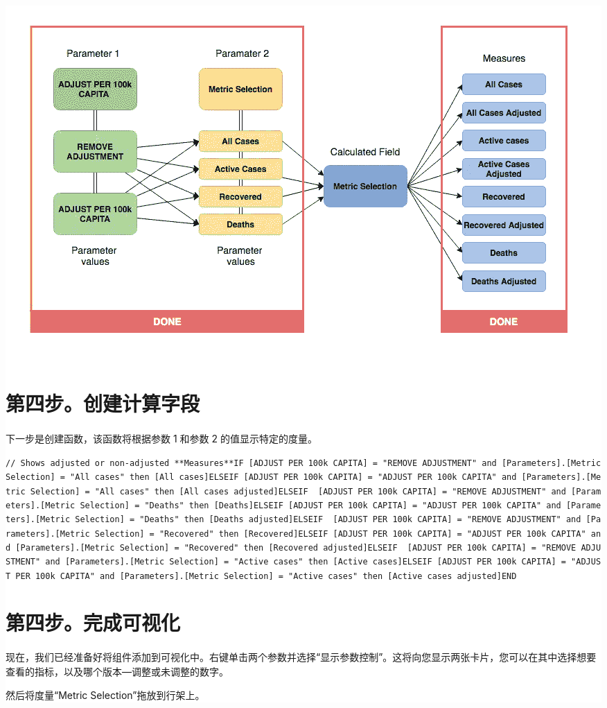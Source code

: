![](img/e7f4764ddbd1afcf1dacc1ac7ede454c.png)

# 第四步。创建计算字段

下一步是创建函数，该函数将根据参数 1 和参数 2 的值显示特定的度量。

```
// Shows adjusted or non-adjusted **Measures**IF [ADJUST PER 100k CAPITA] = "REMOVE ADJUSTMENT" and [Parameters].[Metric Selection] = "All cases" then [All cases]ELSEIF [ADJUST PER 100k CAPITA] = "ADJUST PER 100k CAPITA" and [Parameters].[Metric Selection] = "All cases" then [All cases adjusted]ELSEIF  [ADJUST PER 100k CAPITA] = "REMOVE ADJUSTMENT" and [Parameters].[Metric Selection] = "Deaths" then [Deaths]ELSEIF [ADJUST PER 100k CAPITA] = "ADJUST PER 100k CAPITA" and [Parameters].[Metric Selection] = "Deaths" then [Deaths adjusted]ELSEIF  [ADJUST PER 100k CAPITA] = "REMOVE ADJUSTMENT" and [Parameters].[Metric Selection] = "Recovered" then [Recovered]ELSEIF [ADJUST PER 100k CAPITA] = "ADJUST PER 100k CAPITA" and [Parameters].[Metric Selection] = "Recovered" then [Recovered adjusted]ELSEIF  [ADJUST PER 100k CAPITA] = "REMOVE ADJUSTMENT" and [Parameters].[Metric Selection] = "Active cases" then [Active cases]ELSEIF [ADJUST PER 100k CAPITA] = "ADJUST PER 100k CAPITA" and [Parameters].[Metric Selection] = "Active cases" then [Active cases adjusted]END
```

# 第四步。完成可视化

现在，我们已经准备好将组件添加到可视化中。右键单击两个参数并选择“显示参数控制”。这将向您显示两张卡片，您可以在其中选择想要查看的指标，以及哪个版本—调整或未调整的数字。

然后将度量“Metric Selection”拖放到行架上。
